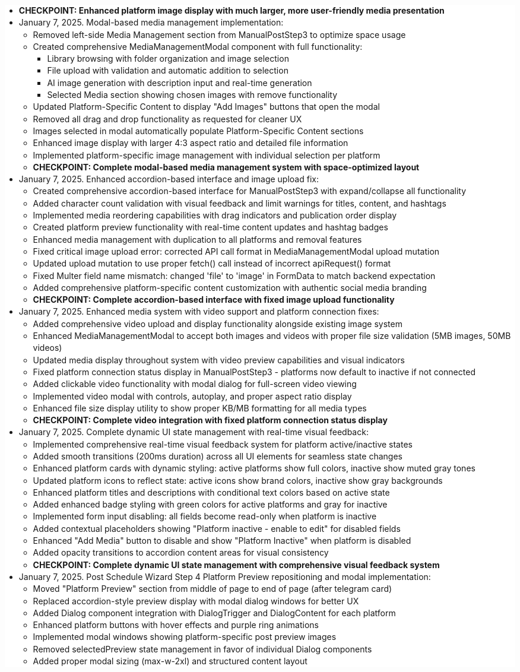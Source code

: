   - **CHECKPOINT: Enhanced platform image display with much larger, more user-friendly media presentation**
- January 7, 2025. Modal-based media management implementation:
  - Removed left-side Media Management section from ManualPostStep3 to optimize space usage
  - Created comprehensive MediaManagementModal component with full functionality:
    * Library browsing with folder organization and image selection
    * File upload with validation and automatic addition to selection
    * AI image generation with description input and real-time generation
    * Selected Media section showing chosen images with remove functionality
  - Updated Platform-Specific Content to display "Add Images" buttons that open the modal
  - Removed all drag and drop functionality as requested for cleaner UX
  - Images selected in modal automatically populate Platform-Specific Content sections
  - Enhanced image display with larger 4:3 aspect ratio and detailed file information
  - Implemented platform-specific image management with individual selection per platform
  - **CHECKPOINT: Complete modal-based media management system with space-optimized layout**
- January 7, 2025. Enhanced accordion-based interface and image upload fix:
  - Created comprehensive accordion-based interface for ManualPostStep3 with expand/collapse all functionality
  - Added character count validation with visual feedback and limit warnings for titles, content, and hashtags
  - Implemented media reordering capabilities with drag indicators and publication order display
  - Created platform preview functionality with real-time content updates and hashtag badges
  - Enhanced media management with duplication to all platforms and removal features
  - Fixed critical image upload error: corrected API call format in MediaManagementModal upload mutation
  - Updated upload mutation to use proper fetch() call instead of incorrect apiRequest() format
  - Fixed Multer field name mismatch: changed 'file' to 'image' in FormData to match backend expectation
  - Added comprehensive platform-specific content customization with authentic social media branding
  - **CHECKPOINT: Complete accordion-based interface with fixed image upload functionality**
- January 7, 2025. Enhanced media system with video support and platform connection fixes:
  - Added comprehensive video upload and display functionality alongside existing image system
  - Enhanced MediaManagementModal to accept both images and videos with proper file size validation (5MB images, 50MB videos)
  - Updated media display throughout system with video preview capabilities and visual indicators
  - Fixed platform connection status display in ManualPostStep3 - platforms now default to inactive if not connected
  - Added clickable video functionality with modal dialog for full-screen video viewing
  - Implemented video modal with controls, autoplay, and proper aspect ratio display
  - Enhanced file size display utility to show proper KB/MB formatting for all media types
  - **CHECKPOINT: Complete video integration with fixed platform connection status display**
- January 7, 2025. Complete dynamic UI state management with real-time visual feedback:
  - Implemented comprehensive real-time visual feedback system for platform active/inactive states
  - Added smooth transitions (200ms duration) across all UI elements for seamless state changes
  - Enhanced platform cards with dynamic styling: active platforms show full colors, inactive show muted gray tones
  - Updated platform icons to reflect state: active icons show brand colors, inactive show gray backgrounds
  - Enhanced platform titles and descriptions with conditional text colors based on active state
  - Added enhanced badge styling with green colors for active platforms and gray for inactive
  - Implemented form input disabling: all fields become read-only when platform is inactive
  - Added contextual placeholders showing "Platform inactive - enable to edit" for disabled fields
  - Enhanced "Add Media" button to disable and show "Platform Inactive" when platform is disabled
  - Added opacity transitions to accordion content areas for visual consistency
  - **CHECKPOINT: Complete dynamic UI state management with comprehensive visual feedback system**
- January 7, 2025. Post Schedule Wizard Step 4 Platform Preview repositioning and modal implementation:
  - Moved "Platform Preview" section from middle of page to end of page (after telegram card)
  - Replaced accordion-style preview display with modal dialog windows for better UX
  - Added Dialog component integration with DialogTrigger and DialogContent for each platform
  - Enhanced platform buttons with hover effects and purple ring animations
  - Implemented modal windows showing platform-specific post preview images
  - Removed selectedPreview state management in favor of individual Dialog components
  - Added proper modal sizing (max-w-2xl) and structured content layout